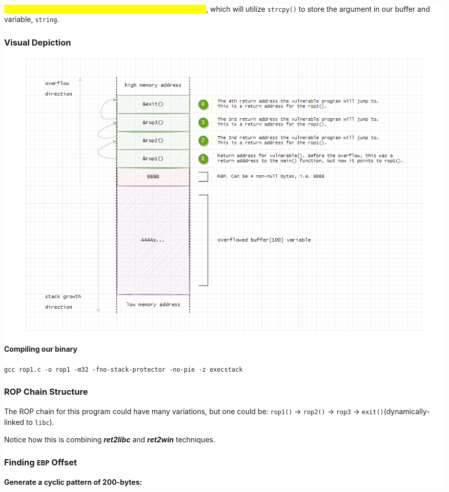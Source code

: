 <mark style="color:yellow;">Notice how this program requires the usage of an argument</mark>, which will utilize `strcpy()` to store the argument in our buffer and variable, `string`.&#x20;

### Visual Depiction

<figure><img src="../../.gitbook/assets/image (1) (1) (1) (1) (1) (1) (1) (1) (1) (1) (1) (1) (1) (1) (1) (1) (1) (1) (1) (1) (1) (1) (1) (1) (1) (1) (1) (1) (1) (1) (1) (1) (1) (1) (1) (1) (1) (1) (1) (1) (1).png" alt=""><figcaption></figcaption></figure>

#### Compiling our binary

```
gcc rop1.c -o rop1 -m32 -fno-stack-protector -no-pie -z execstack
```

### ROP Chain Structure

The ROP chain for this program could have many variations, but one could be: `rop1()` -> `rop2()` -> `rop3` -> `exit()`(dynamically-linked to `libc`).

Notice how this is combining _**ret2libc**_ and _**ret2win**_ techniques.

### Finding `EBP` Offset

**Generate a cyclic pattern of 200-bytes:**
